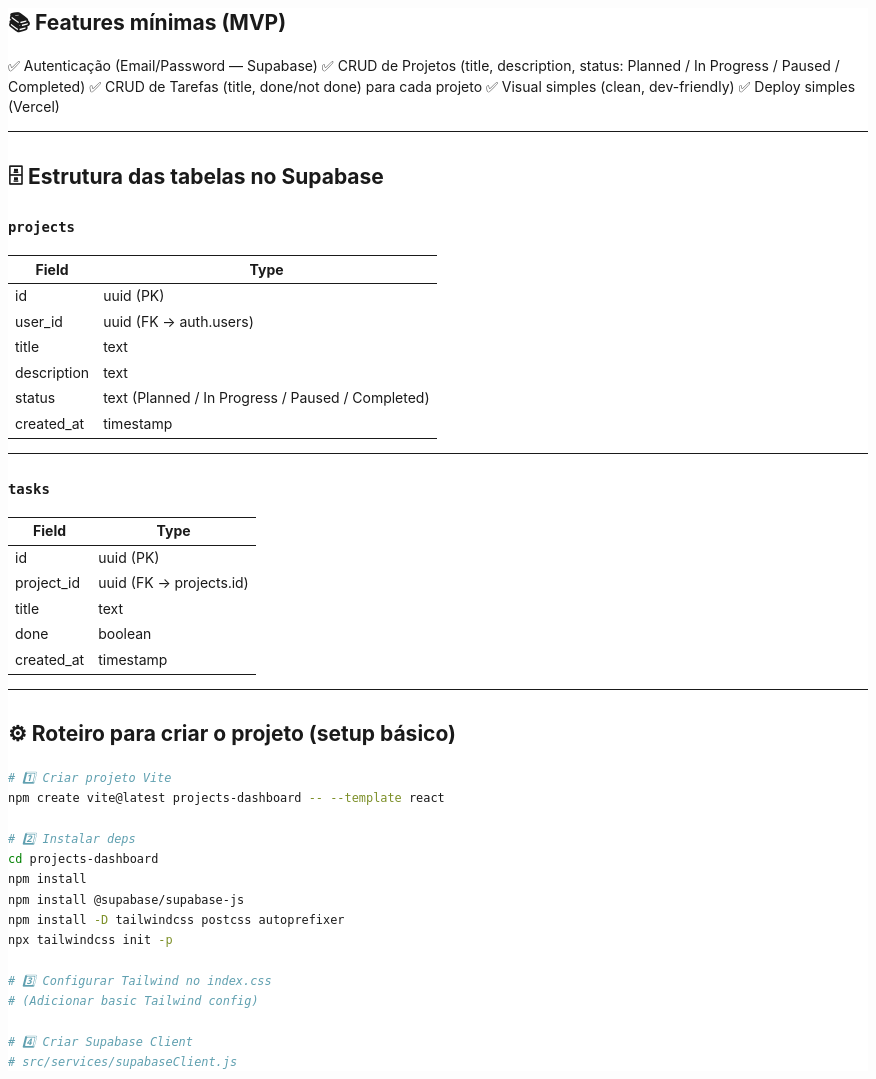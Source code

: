 
## 📚 **Features mínimas (MVP)**

✅ Autenticação (Email/Password — Supabase)
✅ CRUD de Projetos (title, description, status: Planned / In Progress / Paused / Completed)
✅ CRUD de Tarefas (title, done/not done) para cada projeto
✅ Visual simples (clean, dev-friendly)
✅ Deploy simples (Vercel)

---

## 🗄️ **Estrutura das tabelas no Supabase**

### `projects`

| Field       | Type                                              |
| ----------- | ------------------------------------------------- |
| id          | uuid (PK)                                         |
| user_id     | uuid (FK → auth.users)                            |
| title       | text                                              |
| description | text                                              |
| status      | text (Planned / In Progress / Paused / Completed) |
| created_at  | timestamp                                         |

---

### `tasks`

| Field      | Type                    |
| ---------- | ----------------------- |
| id         | uuid (PK)               |
| project_id | uuid (FK → projects.id) |
| title      | text                    |
| done       | boolean                 |
| created_at | timestamp               |

---

## ⚙️ **Roteiro para criar o projeto (setup básico)**

```bash
# 1️⃣ Criar projeto Vite
npm create vite@latest projects-dashboard -- --template react

# 2️⃣ Instalar deps
cd projects-dashboard
npm install
npm install @supabase/supabase-js
npm install -D tailwindcss postcss autoprefixer
npx tailwindcss init -p

# 3️⃣ Configurar Tailwind no index.css
# (Adicionar basic Tailwind config)

# 4️⃣ Criar Supabase Client
# src/services/supabaseClient.js
```